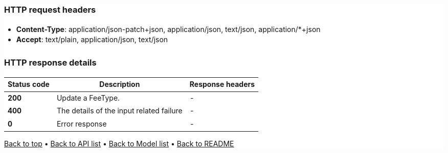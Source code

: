 ### HTTP request headers

 - **Content-Type**: application/json-patch+json, application/json, text/json, application/*+json
 - **Accept**: text/plain, application/json, text/json


### HTTP response details
| Status code | Description | Response headers |
|-------------|-------------|------------------|
| **200** | Update a FeeType. |  -  |
| **400** | The details of the input related failure |  -  |
| **0** | Error response |  -  |

[Back to top](#) &#8226; [Back to API list](../README.md#documentation-for-api-endpoints) &#8226; [Back to Model list](../README.md#documentation-for-models) &#8226; [Back to README](../README.md)

